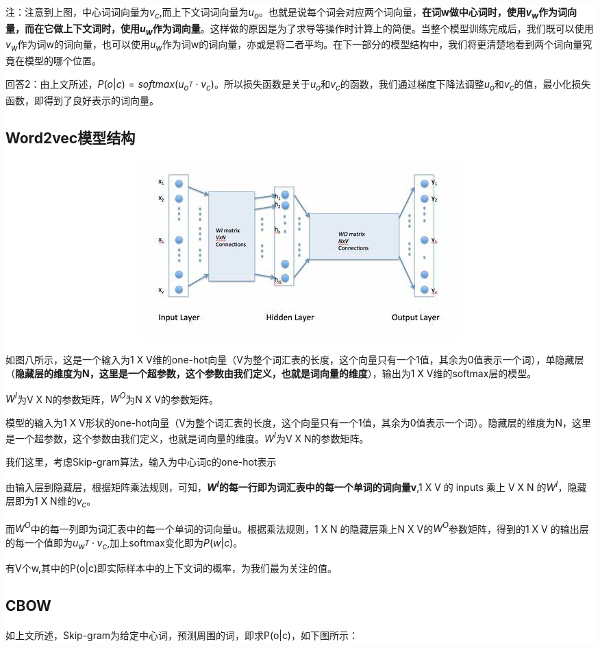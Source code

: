 注：注意到上图，中心词词向量为$v_{c}$,而上下文词词向量为$u_{o}$。也就是说每个词会对应两个词向量，**在词w做中心词时，使用$v_{w}$作为词向量，而在它做上下文词时，使用$u_{w}$作为词向量**。这样做的原因是为了求导等操作时计算上的简便。当整个模型训练完成后，我们既可以使用$v_{w}$作为词w的词向量，也可以使用$u_{w}$作为词w的词向量，亦或是将二者平均。在下一部分的模型结构中，我们将更清楚地看到两个词向量究竟在模型的哪个位置。


回答2：由上文所述，$P(o|c)=softmax(u_{o^T} \cdot v_c)$。所以损失函数是关于$u_{o}$和$v_c$的函数，我们通过梯度下降法调整$u_{o}$和$v_c$的值，最小化损失函数，即得到了良好表示的词向量。


## Word2vec模型结构

<div align=center>
<img src="../../../imgs/ch02/ch2.1/ch2.1.2/word2vec/8.jpeg" alt="在这里插入图片描述" style="zoom:100%;" /> 
</div>

如图八所示，这是一个输入为1 X V维的one-hot向量（V为整个词汇表的长度，这个向量只有一个1值，其余为0值表示一个词），单隐藏层（**隐藏层的维度为N，这里是一个超参数，这个参数由我们定义，也就是词向量的维度**），输出为1 X V维的softmax层的模型。

$W^{I}$为V X N的参数矩阵，$W^{O}$为N X V的参数矩阵。

模型的输入为1 X V形状的one-hot向量（V为整个词汇表的长度，这个向量只有一个1值，其余为0值表示一个词）。隐藏层的维度为N，这里是一个超参数，这个参数由我们定义，也就是词向量的维度。$W^{I}$为V X N的参数矩阵。

我们这里，考虑Skip-gram算法，输入为中心词c的one-hot表示

由输入层到隐藏层，根据矩阵乘法规则，可知，**$W^{I}$的每一行即为词汇表中的每一个单词的词向量v**,1 X V 的 inputs 乘上 V X N 的$W^{I}$，隐藏层即为1 X N维的$v_{c}$。

而$W^{O}$中的每一列即为词汇表中的每一个单词的词向量u。根据乘法规则，1 X N 的隐藏层乘上N X V的$W^{O}$参数矩阵，得到的1 X V 的输出层的每一个值即为$u_{w^T} \cdot v_c$,加上softmax变化即为$P(w|c)$。

有V个w,其中的P(o|c)即实际样本中的上下文词的概率，为我们最为关注的值。

## CBOW

如上文所述，Skip-gram为给定中心词，预测周围的词，即求P(o|c)，如下图所示：

<div align=center>
